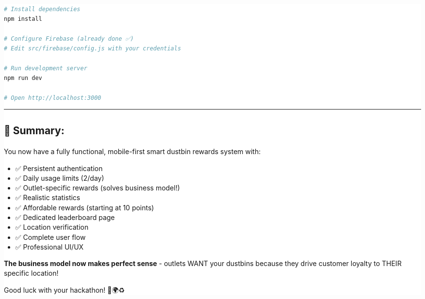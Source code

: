 ```bash
# Install dependencies
npm install

# Configure Firebase (already done ✅)
# Edit src/firebase/config.js with your credentials

# Run development server
npm run dev

# Open http://localhost:3000
```

---

## 🎉 **Summary:**

You now have a fully functional, mobile-first smart dustbin rewards system with:
- ✅ Persistent authentication
- ✅ Daily usage limits (2/day)
- ✅ Outlet-specific rewards (solves business model!)
- ✅ Realistic statistics
- ✅ Affordable rewards (starting at 10 points)
- ✅ Dedicated leaderboard page
- ✅ Location verification
- ✅ Complete user flow
- ✅ Professional UI/UX

**The business model now makes perfect sense** - outlets WANT your dustbins because they drive customer loyalty to THEIR specific location!

Good luck with your hackathon! 🚀🌍♻️

